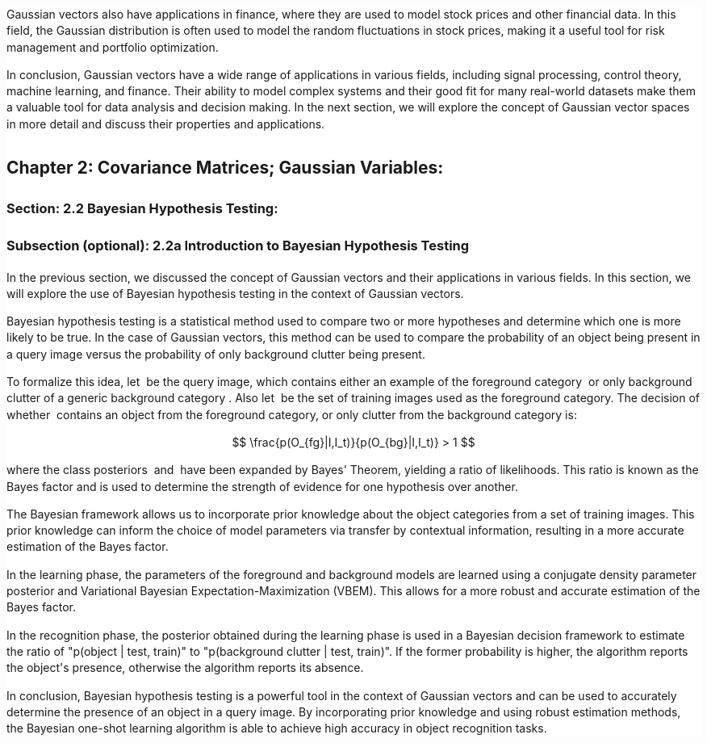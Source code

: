 Gaussian vectors also have applications in finance, where they are used to model stock prices and other financial data. In this field, the Gaussian distribution is often used to model the random fluctuations in stock prices, making it a useful tool for risk management and portfolio optimization.

In conclusion, Gaussian vectors have a wide range of applications in various fields, including signal processing, control theory, machine learning, and finance. Their ability to model complex systems and their good fit for many real-world datasets make them a valuable tool for data analysis and decision making. In the next section, we will explore the concept of Gaussian vector spaces in more detail and discuss their properties and applications.


## Chapter 2: Covariance Matrices; Gaussian Variables:

### Section: 2.2 Bayesian Hypothesis Testing:

### Subsection (optional): 2.2a Introduction to Bayesian Hypothesis Testing

In the previous section, we discussed the concept of Gaussian vectors and their applications in various fields. In this section, we will explore the use of Bayesian hypothesis testing in the context of Gaussian vectors.

Bayesian hypothesis testing is a statistical method used to compare two or more hypotheses and determine which one is more likely to be true. In the case of Gaussian vectors, this method can be used to compare the probability of an object being present in a query image versus the probability of only background clutter being present.

To formalize this idea, let <math> I</math> be the query image, which contains either an example of the foreground category <math> O_{fg} </math> or only background clutter of a generic background category <math> O_{bg} </math>. Also let <math> I_t </math> be the set of training images used as the foreground category. The decision of whether <math> I </math> contains an object from the foreground category, or only clutter from the background category is:

$$
\frac{p(O_{fg}|I,I_t)}{p(O_{bg}|I,I_t)} > 1
$$

where the class posteriors <math> p(O_{fg} |I, I_t) </math> and <math>p(O_{bg}|I, I_t) </math> have been expanded by Bayes' Theorem, yielding a ratio of likelihoods. This ratio is known as the Bayes factor and is used to determine the strength of evidence for one hypothesis over another.

The Bayesian framework allows us to incorporate prior knowledge about the object categories from a set of training images. This prior knowledge can inform the choice of model parameters via transfer by contextual information, resulting in a more accurate estimation of the Bayes factor.

In the learning phase, the parameters of the foreground and background models are learned using a conjugate density parameter posterior and Variational Bayesian Expectation-Maximization (VBEM). This allows for a more robust and accurate estimation of the Bayes factor.

In the recognition phase, the posterior obtained during the learning phase is used in a Bayesian decision framework to estimate the ratio of "p(object | test, train)" to "p(background clutter | test, train)". If the former probability is higher, the algorithm reports the object's presence, otherwise the algorithm reports its absence.

In conclusion, Bayesian hypothesis testing is a powerful tool in the context of Gaussian vectors and can be used to accurately determine the presence of an object in a query image. By incorporating prior knowledge and using robust estimation methods, the Bayesian one-shot learning algorithm is able to achieve high accuracy in object recognition tasks. 
